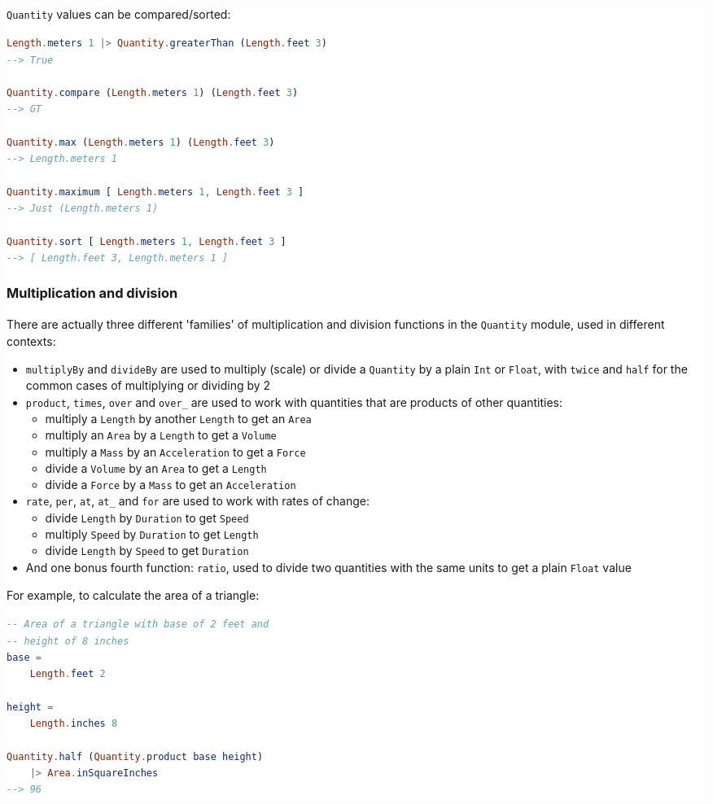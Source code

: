 `Quantity` values can be compared/sorted:

```elm
Length.meters 1 |> Quantity.greaterThan (Length.feet 3)
--> True

Quantity.compare (Length.meters 1) (Length.feet 3)
--> GT

Quantity.max (Length.meters 1) (Length.feet 3)
--> Length.meters 1

Quantity.maximum [ Length.meters 1, Length.feet 3 ]
--> Just (Length.meters 1)

Quantity.sort [ Length.meters 1, Length.feet 3 ]
--> [ Length.feet 3, Length.meters 1 ]
```

### Multiplication and division

There are actually three different 'families' of multiplication and division
functions in the `Quantity` module, used in different contexts:

- `multiplyBy` and `divideBy` are used to multiply (scale) or divide a
  `Quantity` by a plain `Int` or `Float`, with `twice` and `half` for the common
  cases of multiplying or dividing by 2
- `product`, `times`, `over` and `over_` are used to work with quantities that
  are products of other quantities:
  - multiply a `Length` by another `Length` to get an `Area`
  - multiply an `Area` by a `Length` to get a `Volume`
  - multiply a `Mass` by an `Acceleration` to get a `Force`
  - divide a `Volume` by an `Area` to get a `Length`
  - divide a `Force` by a `Mass` to get an `Acceleration`
- `rate`, `per`, `at`, `at_` and `for` are used to work with rates of change:
  - divide `Length` by `Duration` to get `Speed`
  - multiply `Speed` by `Duration` to get `Length`
  - divide `Length` by `Speed` to get `Duration`
- And one bonus fourth function: `ratio`, used to divide two quantities with
  the same units to get a plain `Float` value

For example, to calculate the area of a triangle:

```elm
-- Area of a triangle with base of 2 feet and
-- height of 8 inches
base =
    Length.feet 2

height =
    Length.inches 8

Quantity.half (Quantity.product base height)
    |> Area.inSquareInches
--> 96
```


[1]: https://github.com/ianmackenzie/elm-units/blob/master/doc/CustomUnits.md
[2]: https://github.com/ianmackenzie/elm-units/blob/master/LICENSE
[3]: http://elmlang.herokuapp.com/
[4]: https://discourse.elm-lang.org/
[5]: https://www.reddit.com/r/elm/
[6]: https://en.wikipedia.org/wiki/International_System_of_Units
[7]: https://github.com/ianmackenzie/elm-units/issues/6
[8]: https://github.com/avh4/elm-format
[9]: https://chris.beams.io/posts/git-commit/#seven-rules
[10]: https://package.elm-lang.org/packages/ianmackenzie/elm-units/latest